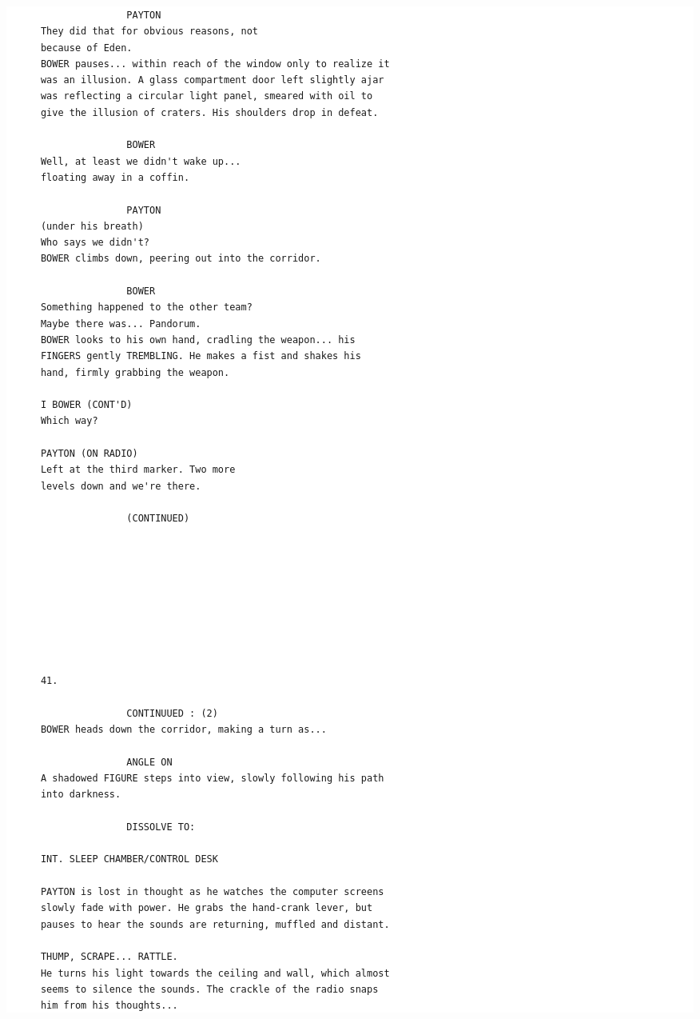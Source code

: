                          PAYTON
          They did that for obvious reasons, not
          because of Eden.
          BOWER pauses... within reach of the window only to realize it
          was an illusion. A glass compartment door left slightly ajar
          was reflecting a circular light panel, smeared with oil to
          give the illusion of craters. His shoulders drop in defeat.

                         BOWER
          Well, at least we didn't wake up...
          floating away in a coffin.

                         PAYTON
          (under his breath)
          Who says we didn't?
          BOWER climbs down, peering out into the corridor.

                         BOWER
          Something happened to the other team?
          Maybe there was... Pandorum.
          BOWER looks to his own hand, cradling the weapon... his
          FINGERS gently TREMBLING. He makes a fist and shakes his
          hand, firmly grabbing the weapon.

          I BOWER (CONT'D)
          Which way?

          PAYTON (ON RADIO)
          Left at the third marker. Two more
          levels down and we're there.

                         (CONTINUED)

                         

                         

                         

                         

          41.

                         CONTINUUED : (2)
          BOWER heads down the corridor, making a turn as...

                         ANGLE ON
          A shadowed FIGURE steps into view, slowly following his path
          into darkness.

                         DISSOLVE TO:

          INT. SLEEP CHAMBER/CONTROL DESK

          PAYTON is lost in thought as he watches the computer screens
          slowly fade with power. He grabs the hand-crank lever, but
          pauses to hear the sounds are returning, muffled and distant.

          THUMP, SCRAPE... RATTLE.
          He turns his light towards the ceiling and wall, which almost
          seems to silence the sounds. The crackle of the radio snaps
          him from his thoughts...
